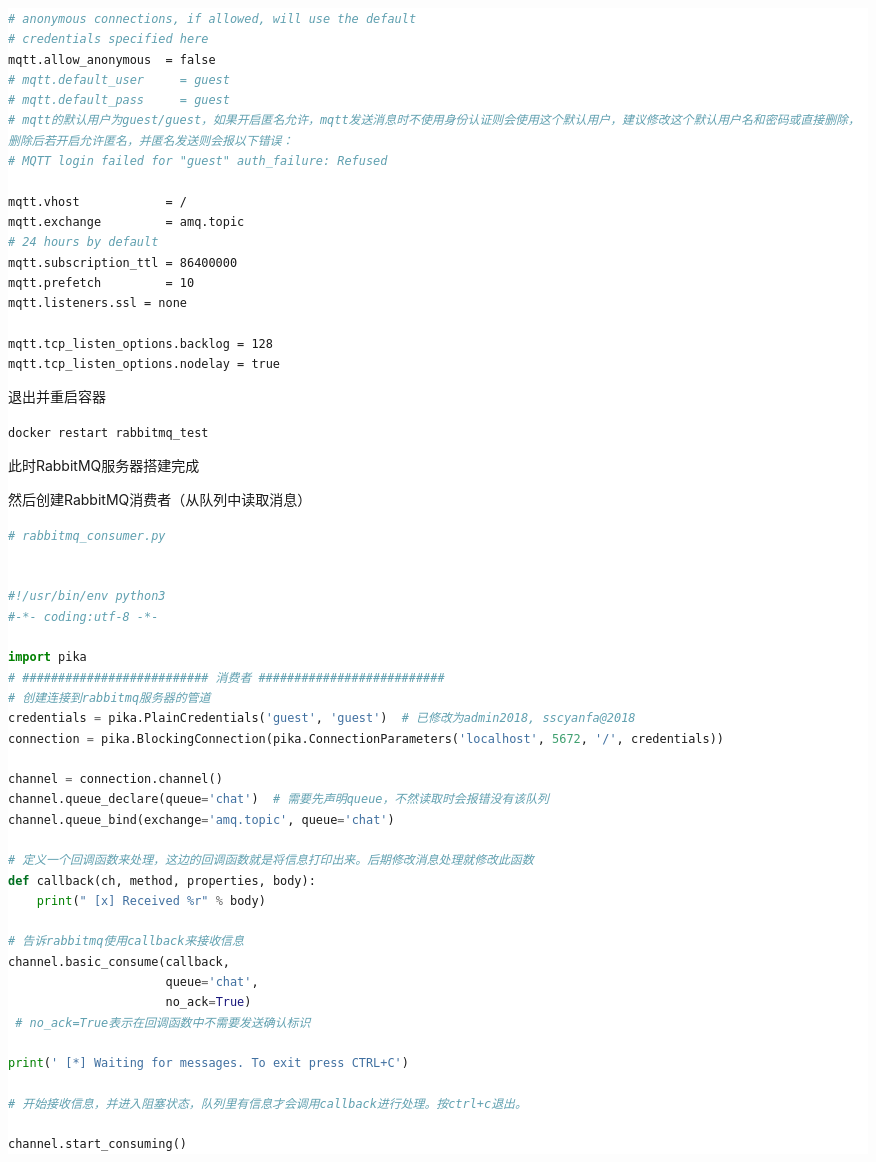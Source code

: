 ```bash
# anonymous connections, if allowed, will use the default
# credentials specified here
mqtt.allow_anonymous  = false
# mqtt.default_user     = guest
# mqtt.default_pass     = guest
# mqtt的默认用户为guest/guest，如果开启匿名允许，mqtt发送消息时不使用身份认证则会使用这个默认用户，建议修改这个默认用户名和密码或直接删除，删除后若开启允许匿名，并匿名发送则会报以下错误：
# MQTT login failed for "guest" auth_failure: Refused

mqtt.vhost            = /
mqtt.exchange         = amq.topic
# 24 hours by default
mqtt.subscription_ttl = 86400000
mqtt.prefetch         = 10 
mqtt.listeners.ssl = none

mqtt.tcp_listen_options.backlog = 128
mqtt.tcp_listen_options.nodelay = true
```

退出并重启容器

```bash
docker restart rabbitmq_test
```

此时RabbitMQ服务器搭建完成

然后创建RabbitMQ消费者（从队列中读取消息）

```python
# rabbitmq_consumer.py


#!/usr/bin/env python3
#-*- coding:utf-8 -*-

import pika
# ########################## 消费者 ##########################
# 创建连接到rabbitmq服务器的管道
credentials = pika.PlainCredentials('guest', 'guest')  # 已修改为admin2018, sscyanfa@2018
connection = pika.BlockingConnection(pika.ConnectionParameters('localhost', 5672, '/', credentials))

channel = connection.channel()
channel.queue_declare(queue='chat')  # 需要先声明queue，不然读取时会报错没有该队列
channel.queue_bind(exchange='amq.topic', queue='chat')

# 定义一个回调函数来处理，这边的回调函数就是将信息打印出来。后期修改消息处理就修改此函数
def callback(ch, method, properties, body):
    print(" [x] Received %r" % body)

# 告诉rabbitmq使用callback来接收信息
channel.basic_consume(callback,
                      queue='chat',
                      no_ack=True)
 # no_ack=True表示在回调函数中不需要发送确认标识

print(' [*] Waiting for messages. To exit press CTRL+C')

# 开始接收信息，并进入阻塞状态，队列里有信息才会调用callback进行处理。按ctrl+c退出。

channel.start_consuming()
```
